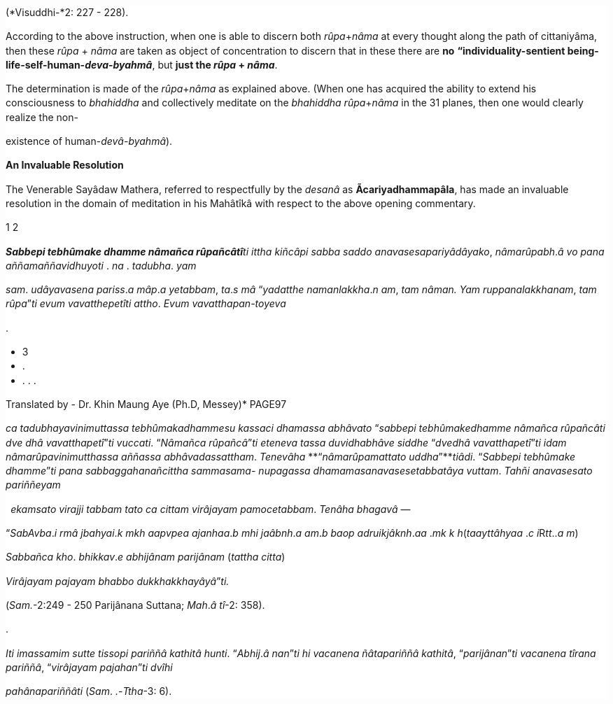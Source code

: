 (*Visuddhi-*2: 227 - 228). 

According to the above instruction, when one is able to discern both *rûpa*+*nâma* at every thought along the path of cittaniyâma, then these *rûpa* + *nâma* are taken as object of concentration to discern that in these there are **no** **“individuality-sentient  being-life-self-human-*deva*-*byahmâ***, but **just the *rûpa* + *nâma***. 

The determination is made of the *rûpa*+*nâma* as explained above.  (When one has acquired the ability to extend his consciousness to *bhahiddha* and collectively meditate on the *bhahiddha rûpa*+*nâma* in the 31 planes, then one would clearly realize the non- 

existence of human-*devâ*-*byahmâ*). 

**An Invaluable Resolution** 

The Venerable Sayâdaw Mathera, referred to respectfully by the *desanâ* as  **Ãcariyadhammapâla**, has made an invaluable resolution in the domain of meditation in his Mahâtîkâ with respect to the above opening commentary. 

1 2 

***Sabbepi  tebhûmake  dhamme  nâmañca  rûpañcâtî**ti  ittha  kiñcâpi  sabba  saddo anavasesapariyâdâyako*,  *nâmarûpabh*.*â* *vo  pana  aññamaññavidhuyoti*  . *na*  . *tadubha*. *yam* 

*sam*. *udâyavasena  pariss*.*a* *mâp*.*a* *yetabbam*,  *ta*.*s* *mâ*  “*yadatthe  namanlakkha*.*n* *am*,  *tam  nâman. Yam ruppanalakkhanam*, *tam rûpa*”*ti evum vavatthepetîti attho*.  *Evum vavatthapan-toyeva* 

. 

- 3
- . 
- .  .  . 


Translated by - Dr. Khin Maung Aye (Ph.D, Messey)\*  PAGE97

*ca  tadubhayavinimuttassa  tebhûmakadhammesu  kassaci  dhamassa  abhâvato*  “*sabbepi tebhûmakedhamme  nâmañca  rûpañcâti  dve  dhâ  vavatthapetî*”*ti  vuccati*.  “*Nâmañca rûpañcâ*”*ti  eteneva  tassa  duvidhabhâve  siddhe*  “*dvedhâ  vavatthapetî*”*ti  idam nâmarûpavinimutthassa  aññassa  abhâvadassattham*.   *Tenevâha*  **“*nâmarûpamattato uddha*”***tiâdi*.   “*Sabbepi  tebhûmake  dhamme*”*ti  pana  sabbaggahanañcittha  sammasama- nupagassa dhamamasanavasesetabbatâya vuttam*.  *Tahñi anavasesato pariññeyam* 

` `*ekamsato virajji tabbam tato ca cittam virâjayam pamocetabbam*.  *Tenâha bhagavâ* — 

“*SabAvba*.*i* *rmâ jbahyai*.*k* *mkh aapvpea ajanhaa*.*b* *mhi jaâbnh*.*a* *am*.*b*  *baop adruikjâknh*.*aa* .*mk* *k h*(*taayttâhyaa* .*c* *i*R*tt*..*a*  *m*) 

*Sabbañca kho*.  *bhikkav*.*e*  *abhijânam parijânam* (*tattha citta*) 

*Virâjayam pajayam bhabbo dukkhakkhayâyâ*”*ti.* 

(*Sam.*-2:249 - 250 Parijânana Suttana; *Mah*.*â*  *tî*-2: 358). 

. 

*Iti  imassamim  sutte  tissopi  pariññâ  kathitâ  hunti*.   “*Abhij*.*â* *nan*”*ti  hi  vacanena ñâtapariññâ kathitâ*, “*parijânan*”*ti vacanena tîrana pariññâ*, “*virâjayam pajahan*”*ti dvîhi*  

*pahânapariññâti* (*Sam*. *.*-*Ttha*-3: 6). 

